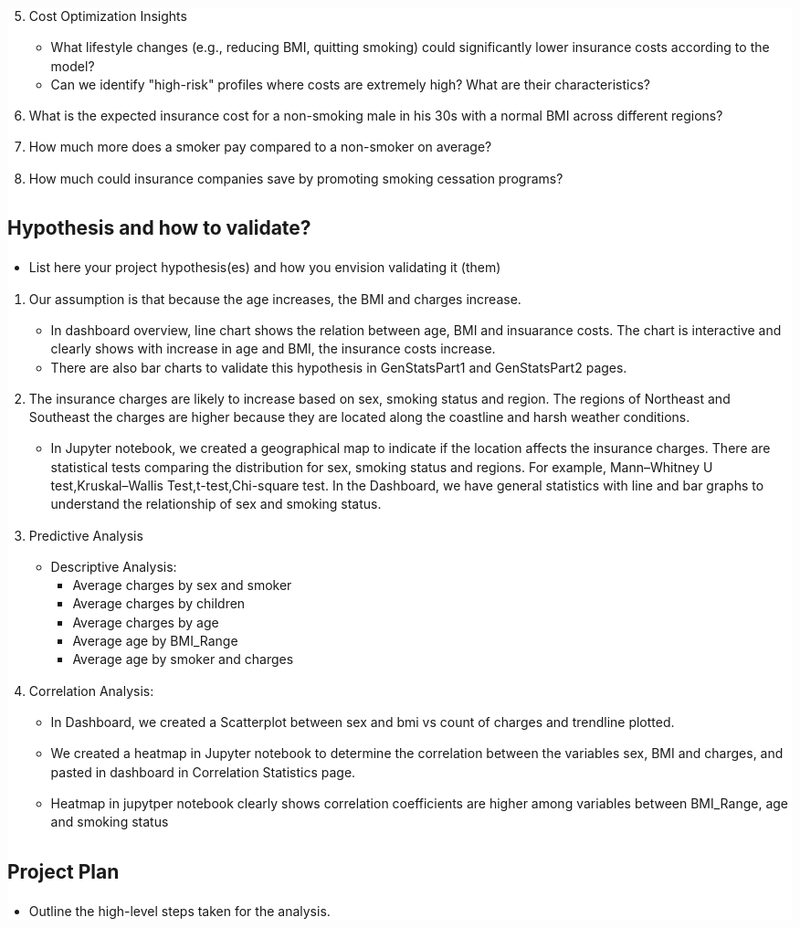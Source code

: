 5. Cost Optimization Insights
    - What lifestyle changes (e.g., reducing BMI, quitting smoking) could significantly lower insurance costs according to the model?
    - Can we identify "high-risk" profiles where costs are extremely high? What are their characteristics?

6. What is the expected insurance cost for a non-smoking male in his 30s with a normal BMI across different regions?

7. How much more does a smoker pay compared to a non-smoker on average?

8. How much could insurance companies save by promoting smoking cessation programs?  


## Hypothesis and how to validate?
* List here your project hypothesis(es) and how you envision validating it (them)

1. Our assumption is that because the age increases, the BMI and charges increase.
   - In dashboard overview, line chart shows the relation between age, BMI and insuarance costs. The chart is interactive and clearly shows with increase in age and BMI, the insurance costs increase.
   - There are also bar charts to validate this hypothesis in 
   GenStatsPart1 and GenStatsPart2 pages.


2. The insurance charges are likely to increase based on sex, smoking status and region. The regions of Northeast and Southeast the charges are higher because they are located along the coastline and harsh weather conditions.

   - In Jupyter notebook, we created a geographical map to indicate if the location affects the insurance charges.  There are statistical tests comparing the distribution for sex, smoking status and regions. For example, Mann–Whitney U test,Kruskal–Wallis Test,t-test,Chi-square test. In the Dashboard, we have general statistics with line and bar graphs to understand the relationship of sex and smoking status.


3. Predictive Analysis
    - Descriptive Analysis:
        - Average charges by sex and smoker
        - Average charges by children
        - Average charges by age
        - Average age by BMI_Range
        - Average age by smoker and charges

4. Correlation Analysis: 

    - In Dashboard, we created a Scatterplot between sex and bmi vs count of charges and trendline plotted.

    - We created a heatmap in Jupyter notebook to determine the correlation between the variables sex, BMI and charges, and pasted in dashboard in Correlation Statistics page.

    - Heatmap in jupytper notebook clearly shows correlation coefficients are higher among variables between BMI_Range, age and smoking status


## Project Plan
* Outline the high-level steps taken for the analysis.
